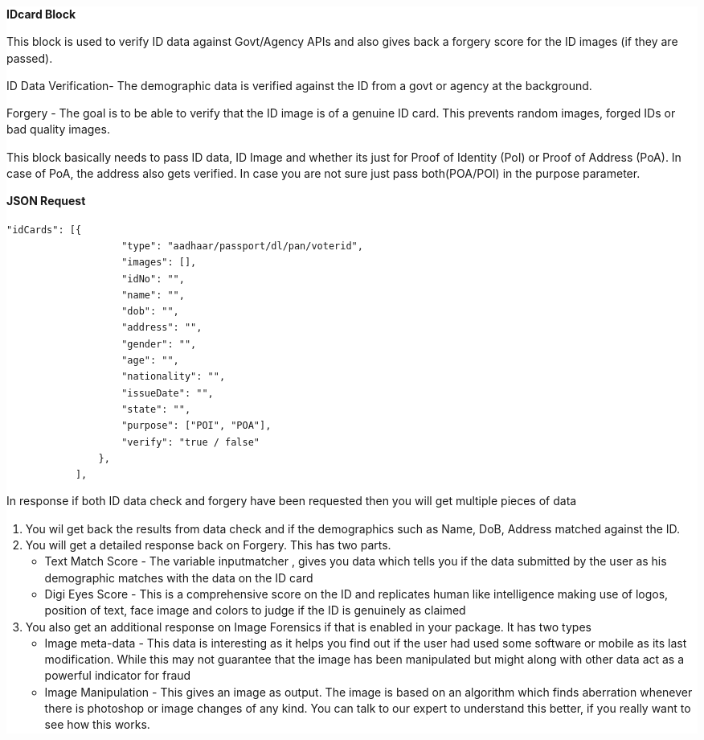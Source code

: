 **IDcard Block**

This block is used to verify ID data against Govt/Agency APIs and also gives back a forgery score for the ID images (if they are passed).

ID Data Verification- The demographic data is verified against the ID from a govt or agency at the background.

Forgery - The goal is to be able to verify that the ID image is of a genuine ID card. This prevents random images, forged IDs or bad quality images.

This block basically needs to pass ID data, ID Image and whether its just for Proof of Identity (PoI) or Proof of Address (PoA). In case of PoA, the address also gets verified. In case you are not sure just pass both(POA/POI) in the purpose parameter.

**JSON Request**

```
"idCards": [{
					"type": "aadhaar/passport/dl/pan/voterid",
					"images": [],
					"idNo": "",
					"name": "",
					"dob": "",
					"address": "",
					"gender": "",
					"age": "",
					"nationality": "",
					"issueDate": "",
					"state": "",
					"purpose": ["POI", "POA"],
					"verify": "true / false"
				},
			],
```

In response if both ID data check and forgery have been requested then you will get multiple pieces of data

1. You wil get back the results from data check and if the demographics such as Name, DoB, Address matched against the ID.
2. You will get a detailed response back on Forgery. This has two parts.
   * Text Match Score - The variable inputmatcher , gives you data which tells you if the data submitted by the user as his demographic matches with the data on the ID card
   * Digi Eyes Score - This is a comprehensive score on the ID and replicates human like intelligence making use of logos, position of text, face image and colors to judge if the ID is genuinely as claimed
3. You also get an additional response on Image Forensics if that is enabled in your package. It has two types
   * Image meta-data - This data is interesting as it helps you find out if the user had used some software or mobile as its last modification. While this may not guarantee that the image has been manipulated but might along with other data act as a powerful indicator for fraud
   * Image Manipulation - This gives an image as output. The image is based on an algorithm which finds aberration whenever there is photoshop or image changes of any kind. You can talk to our expert to understand this better, if you really want to see how this works.
